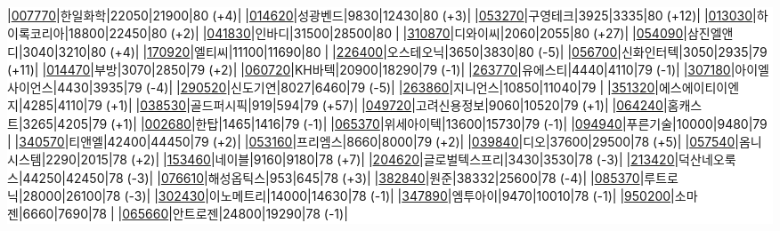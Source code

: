 |[007770](https://finance.daum.net/quotes/A007770)|한일화학|22050|21900|80 (+4)|
|[014620](https://finance.daum.net/quotes/A014620)|성광벤드|9830|12430|80 (+3)|
|[053270](https://finance.daum.net/quotes/A053270)|구영테크|3925|3335|80 (+12)|
|[013030](https://finance.daum.net/quotes/A013030)|하이록코리아|18800|22450|80 (+2)|
|[041830](https://finance.daum.net/quotes/A041830)|인바디|31500|28500|80 |
|[310870](https://finance.daum.net/quotes/A310870)|디와이씨|2060|2055|80 (+27)|
|[054090](https://finance.daum.net/quotes/A054090)|삼진엘앤디|3040|3210|80 (+4)|
|[170920](https://finance.daum.net/quotes/A170920)|엘티씨|11100|11690|80 |
|[226400](https://finance.daum.net/quotes/A226400)|오스테오닉|3650|3830|80 (-5)|
|[056700](https://finance.daum.net/quotes/A056700)|신화인터텍|3050|2935|79 (+11)|
|[014470](https://finance.daum.net/quotes/A014470)|부방|3070|2850|79 (+2)|
|[060720](https://finance.daum.net/quotes/A060720)|KH바텍|20900|18290|79 (-1)|
|[263770](https://finance.daum.net/quotes/A263770)|유에스티|4440|4110|79 (-1)|
|[307180](https://finance.daum.net/quotes/A307180)|아이엘사이언스|4430|3935|79 (-4)|
|[290520](https://finance.daum.net/quotes/A290520)|신도기연|8027|6460|79 (-5)|
|[263860](https://finance.daum.net/quotes/A263860)|지니언스|10850|11040|79 |
|[351320](https://finance.daum.net/quotes/A351320)|에스에이티이엔지|4285|4110|79 (+1)|
|[038530](https://finance.daum.net/quotes/A038530)|골드퍼시픽|919|594|79 (+57)|
|[049720](https://finance.daum.net/quotes/A049720)|고려신용정보|9060|10520|79 (+1)|
|[064240](https://finance.daum.net/quotes/A064240)|홈캐스트|3265|4205|79 (+1)|
|[002680](https://finance.daum.net/quotes/A002680)|한탑|1465|1416|79 (-1)|
|[065370](https://finance.daum.net/quotes/A065370)|위세아이텍|13600|15730|79 (-1)|
|[094940](https://finance.daum.net/quotes/A094940)|푸른기술|10000|9480|79 |
|[340570](https://finance.daum.net/quotes/A340570)|티앤엘|42400|44450|79 (+2)|
|[053160](https://finance.daum.net/quotes/A053160)|프리엠스|8660|8000|79 (+2)|
|[039840](https://finance.daum.net/quotes/A039840)|디오|37600|29500|78 (+5)|
|[057540](https://finance.daum.net/quotes/A057540)|옴니시스템|2290|2015|78 (+2)|
|[153460](https://finance.daum.net/quotes/A153460)|네이블|9160|9180|78 (+7)|
|[204620](https://finance.daum.net/quotes/A204620)|글로벌텍스프리|3430|3530|78 (-3)|
|[213420](https://finance.daum.net/quotes/A213420)|덕산네오룩스|44250|42450|78 (-3)|
|[076610](https://finance.daum.net/quotes/A076610)|해성옵틱스|953|645|78 (+3)|
|[382840](https://finance.daum.net/quotes/A382840)|원준|38332|25600|78 (-4)|
|[085370](https://finance.daum.net/quotes/A085370)|루트로닉|28000|26100|78 (-3)|
|[302430](https://finance.daum.net/quotes/A302430)|이노메트리|14000|14630|78 (-1)|
|[347890](https://finance.daum.net/quotes/A347890)|엠투아이|9470|10010|78 (-1)|
|[950200](https://finance.daum.net/quotes/A950200)|소마젠|6660|7690|78 |
|[065660](https://finance.daum.net/quotes/A065660)|안트로젠|24800|19290|78 (-1)|